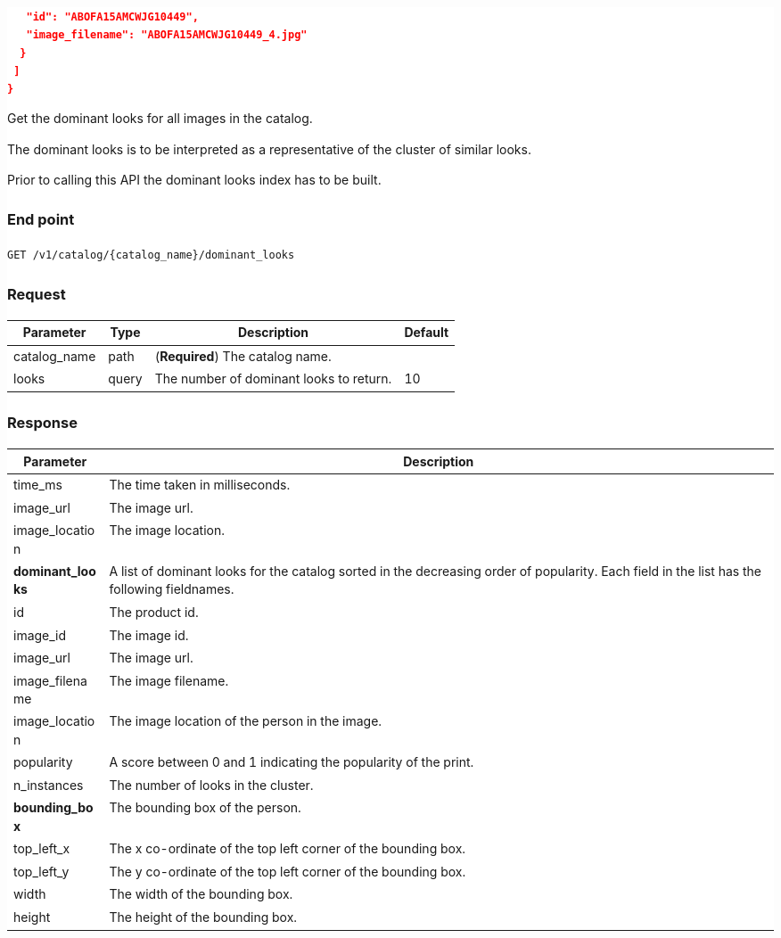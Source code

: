 ```json
   "id": "ABOFA15AMCWJG10449",
   "image_filename": "ABOFA15AMCWJG10449_4.jpg"
  }
 ]
}
```

Get the dominant looks for all images in the catalog.

The dominant looks is to be interpreted as a representative of the cluster of similar looks.

<aside class="notice">
Prior to calling this API the dominant looks index has to be built.
</aside>

### End point

`GET /v1/catalog/{catalog_name}/dominant_looks`

### Request

Parameter | Type | Description | Default
--------- | ------- | ----------- | ----------- 
catalog_name | path | (**Required**) The catalog name. |
looks | query | The number of dominant looks to return. | 10

### Response 

Parameter |  Description
--------- |  -----------
time_ms |  The time taken in milliseconds.
image_url | The image url.
image_location | The image location.
**dominant_looks** |  A list of dominant looks for the catalog sorted in the decreasing order of popularity. Each field in the list has the following fieldnames.
id | The product id.
image_id | The image id.
image_url | The image url.
image_filename | The image filename.
image_location | The image location of the person in the image.
popularity | A score between 0 and 1 indicating the popularity of the print.
n_instances | The number of looks in the cluster.
**bounding_box** | The bounding box of the person.
top_left_x | The x co-ordinate of the top left corner of the bounding box.
top_left_y | The y co-ordinate of the top left corner of the bounding box.
width | The width of the bounding box.
height | The height of the bounding box.




